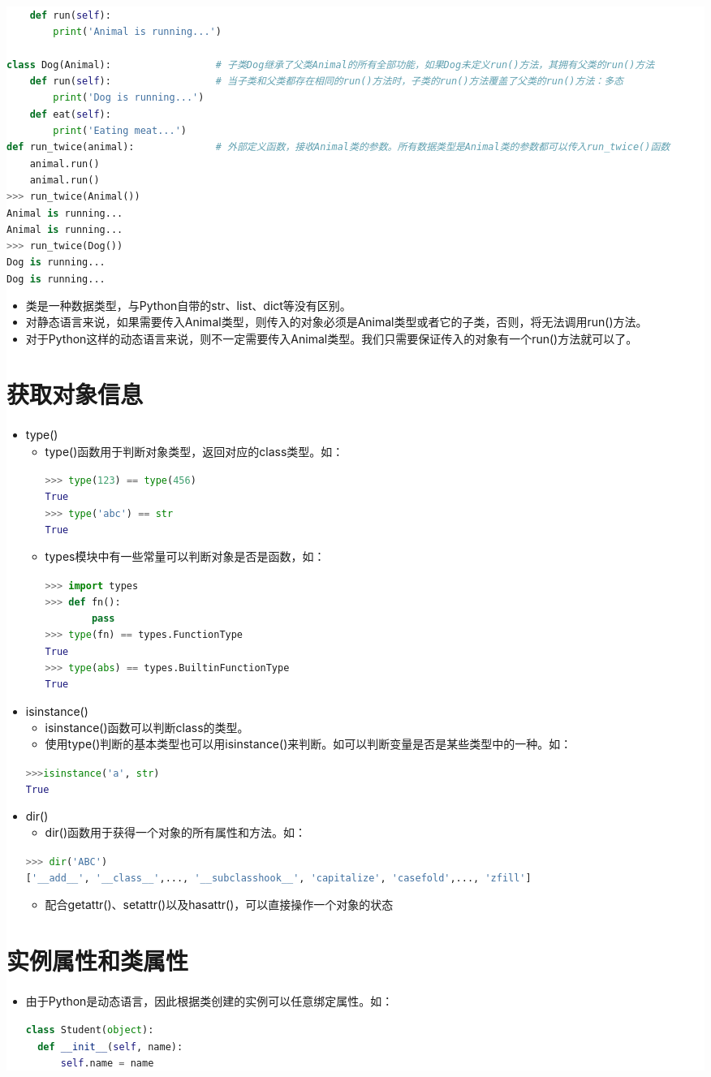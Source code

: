```python
    def run(self):
        print('Animal is running...')

class Dog(Animal):                  # 子类Dog继承了父类Animal的所有全部功能，如果Dog未定义run()方法，其拥有父类的run()方法
    def run(self):                  # 当子类和父类都存在相同的run()方法时，子类的run()方法覆盖了父类的run()方法：多态
        print('Dog is running...')
    def eat(self):
        print('Eating meat...')
def run_twice(animal):              # 外部定义函数，接收Animal类的参数。所有数据类型是Animal类的参数都可以传入run_twice()函数
    animal.run()
    animal.run()
>>> run_twice(Animal())
Animal is running...
Animal is running...
>>> run_twice(Dog())
Dog is running...
Dog is running...
```
+ 类是一种数据类型，与Python自带的str、list、dict等没有区别。
+ 对静态语言来说，如果需要传入Animal类型，则传入的对象必须是Animal类型或者它的子类，否则，将无法调用run()方法。
+ 对于Python这样的动态语言来说，则不一定需要传入Animal类型。我们只需要保证传入的对象有一个run()方法就可以了。
# 获取对象信息
+ type()
  + type()函数用于判断对象类型，返回对应的class类型。如：
    ```python
    >>> type(123) == type(456)
    True
    >>> type('abc') == str
    True
    ```
  + types模块中有一些常量可以判断对象是否是函数，如：
    ```python
    >>> import types
    >>> def fn():
            pass
    >>> type(fn) == types.FunctionType
    True
    >>> type(abs) == types.BuiltinFunctionType
    True
    ```
+ isinstance()
  + isinstance()函数可以判断class的类型。
  + 使用type()判断的基本类型也可以用isinstance()来判断。如可以判断变量是否是某些类型中的一种。如：
  ```python
  >>>isinstance('a', str)
  True
  ```
+ dir()
  + dir()函数用于获得一个对象的所有属性和方法。如：
  ```python
  >>> dir('ABC')
  ['__add__', '__class__',..., '__subclasshook__', 'capitalize', 'casefold',..., 'zfill']
  ```
  + 配合getattr()、setattr()以及hasattr()，可以直接操作一个对象的状态
# 实例属性和类属性
+ 由于Python是动态语言，因此根据类创建的实例可以任意绑定属性。如：
  ```python
  class Student(object):
    def __init__(self, name):
        self.name = name

  ```
